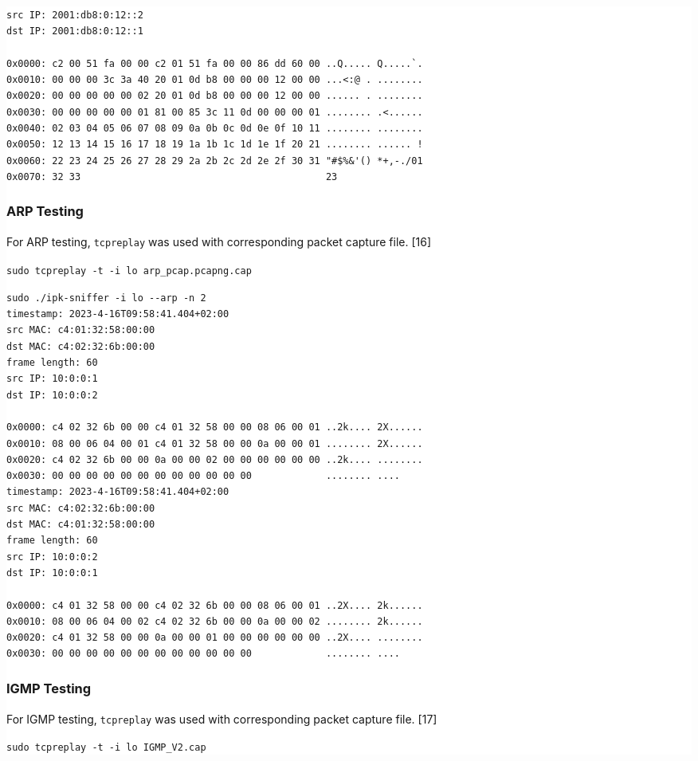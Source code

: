 ```utf-8
src IP: 2001:db8:0:12::2
dst IP: 2001:db8:0:12::1

0x0000: c2 00 51 fa 00 00 c2 01 51 fa 00 00 86 dd 60 00 ..Q..... Q.....`.
0x0010: 00 00 00 3c 3a 40 20 01 0d b8 00 00 00 12 00 00 ...<:@ . ........
0x0020: 00 00 00 00 00 02 20 01 0d b8 00 00 00 12 00 00 ...... . ........
0x0030: 00 00 00 00 00 01 81 00 85 3c 11 0d 00 00 00 01 ........ .<......
0x0040: 02 03 04 05 06 07 08 09 0a 0b 0c 0d 0e 0f 10 11 ........ ........
0x0050: 12 13 14 15 16 17 18 19 1a 1b 1c 1d 1e 1f 20 21 ........ ...... !
0x0060: 22 23 24 25 26 27 28 29 2a 2b 2c 2d 2e 2f 30 31 "#$%&'() *+,-./01
0x0070: 32 33                                           23
```

### ARP Testing

For ARP testing, ```tcpreplay``` was used with corresponding packet capture file. [16]

```utf-8
sudo tcpreplay -t -i lo arp_pcap.pcapng.cap
```

```utf-8
sudo ./ipk-sniffer -i lo --arp -n 2
timestamp: 2023-4-16T09:58:41.404+02:00
src MAC: c4:01:32:58:00:00
dst MAC: c4:02:32:6b:00:00
frame length: 60
src IP: 10:0:0:1
dst IP: 10:0:0:2

0x0000: c4 02 32 6b 00 00 c4 01 32 58 00 00 08 06 00 01 ..2k.... 2X......
0x0010: 08 00 06 04 00 01 c4 01 32 58 00 00 0a 00 00 01 ........ 2X......
0x0020: c4 02 32 6b 00 00 0a 00 00 02 00 00 00 00 00 00 ..2k.... ........
0x0030: 00 00 00 00 00 00 00 00 00 00 00 00             ........ ....
timestamp: 2023-4-16T09:58:41.404+02:00
src MAC: c4:02:32:6b:00:00
dst MAC: c4:01:32:58:00:00
frame length: 60
src IP: 10:0:0:2
dst IP: 10:0:0:1

0x0000: c4 01 32 58 00 00 c4 02 32 6b 00 00 08 06 00 01 ..2X.... 2k......
0x0010: 08 00 06 04 00 02 c4 02 32 6b 00 00 0a 00 00 02 ........ 2k......
0x0020: c4 01 32 58 00 00 0a 00 00 01 00 00 00 00 00 00 ..2X.... ........
0x0030: 00 00 00 00 00 00 00 00 00 00 00 00             ........ ....
```

### IGMP Testing

For IGMP testing, ```tcpreplay``` was used with corresponding packet capture file. [17]

```utf-8
sudo tcpreplay -t -i lo IGMP_V2.cap
```
